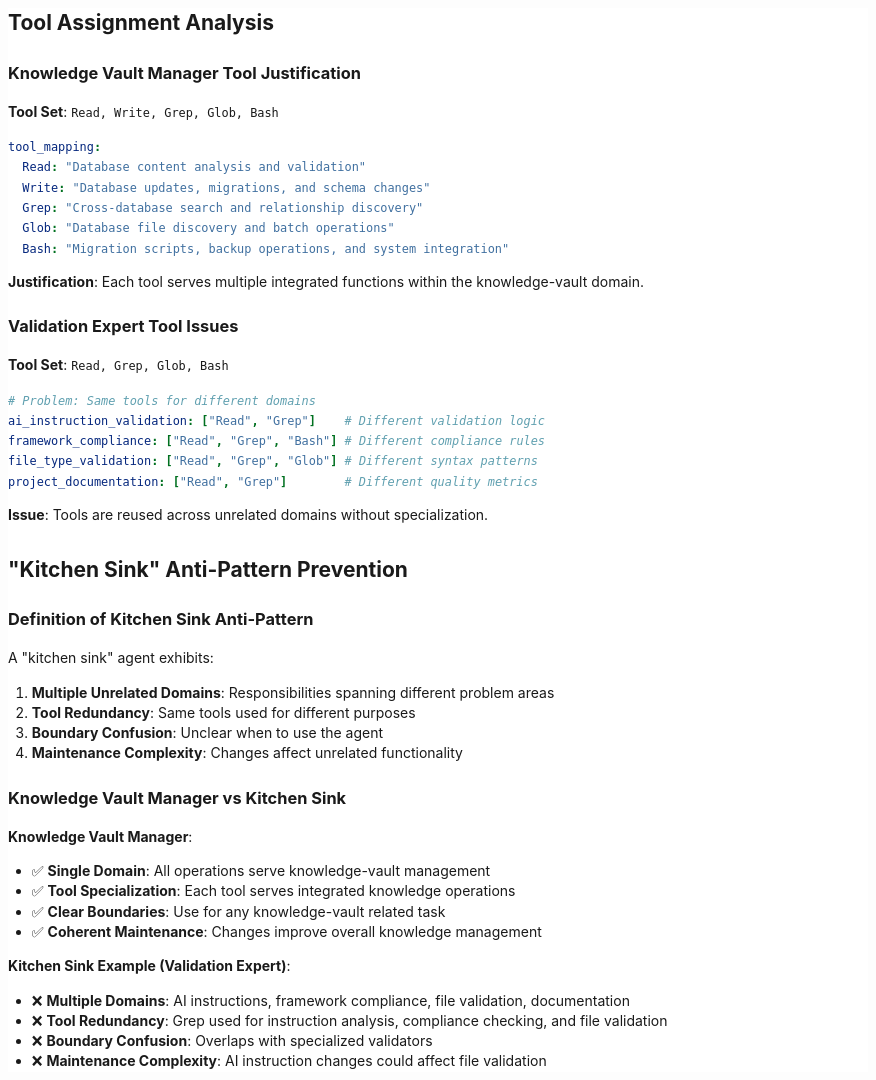 ## Tool Assignment Analysis

### Knowledge Vault Manager Tool Justification

**Tool Set**: `Read, Write, Grep, Glob, Bash`

```yaml
tool_mapping:
  Read: "Database content analysis and validation"
  Write: "Database updates, migrations, and schema changes"
  Grep: "Cross-database search and relationship discovery"
  Glob: "Database file discovery and batch operations"
  Bash: "Migration scripts, backup operations, and system integration"
```

**Justification**: Each tool serves multiple integrated functions within the knowledge-vault domain.

### Validation Expert Tool Issues

**Tool Set**: `Read, Grep, Glob, Bash`

```yaml
# Problem: Same tools for different domains
ai_instruction_validation: ["Read", "Grep"]    # Different validation logic
framework_compliance: ["Read", "Grep", "Bash"] # Different compliance rules  
file_type_validation: ["Read", "Grep", "Glob"] # Different syntax patterns
project_documentation: ["Read", "Grep"]        # Different quality metrics
```

**Issue**: Tools are reused across unrelated domains without specialization.

## "Kitchen Sink" Anti-Pattern Prevention

### Definition of Kitchen Sink Anti-Pattern

A "kitchen sink" agent exhibits:
1. **Multiple Unrelated Domains**: Responsibilities spanning different problem areas
2. **Tool Redundancy**: Same tools used for different purposes
3. **Boundary Confusion**: Unclear when to use the agent
4. **Maintenance Complexity**: Changes affect unrelated functionality

### Knowledge Vault Manager vs Kitchen Sink

**Knowledge Vault Manager**:
- ✅ **Single Domain**: All operations serve knowledge-vault management
- ✅ **Tool Specialization**: Each tool serves integrated knowledge operations
- ✅ **Clear Boundaries**: Use for any knowledge-vault related task
- ✅ **Coherent Maintenance**: Changes improve overall knowledge management

**Kitchen Sink Example (Validation Expert)**:
- ❌ **Multiple Domains**: AI instructions, framework compliance, file validation, documentation
- ❌ **Tool Redundancy**: Grep used for instruction analysis, compliance checking, and file validation
- ❌ **Boundary Confusion**: Overlaps with specialized validators
- ❌ **Maintenance Complexity**: AI instruction changes could affect file validation
